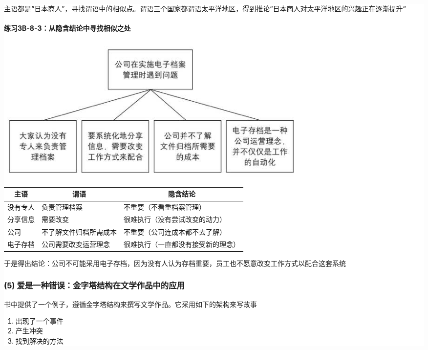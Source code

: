 主语都是“日本商人”，寻找谓语中的相似点。谓语三个国家都谓语太平洋地区，得到推论“日本商人对太平洋地区的兴趣正在逐渐提升“

#### 练习3B-8-3：从隐含结论中寻找相似之处

<div align="left"><img src="pics/liwt2_ch02_z_3_3b_3_3b_8_3.jpg" width="600" /></div>

| 主语     | 谓语                   | 隐含结论                           |
| -------- | ---------------------- | ---------------------------------- |
| 没有专人 | 负责管理档案           | 不重要（不看重档案管理）           |
| 分享信息 | 需要改变               | 很难执行（没有尝试改变的动力）     |
| 公司     | 不了解文件归档所需成本 | 不重要（公司连成本都不去了解）     |
| 电子存档 | 公司需要改变运营理念   | 很难执行（一直都没有接受新的理念） |

于是得出结论：公司不可能采用电子存档，因为没有人认为存档重要，员工也不愿意改变工作方式以配合这套系统

### (5) 爱是一种错误：金字塔结构在文学作品中的应用

书中提供了一个例子，遵循金字塔结构来撰写文学作品。它采用如下的架构来写故事

1. 出现了一个事件
2. 产生冲突
3. 找到解决的方法









